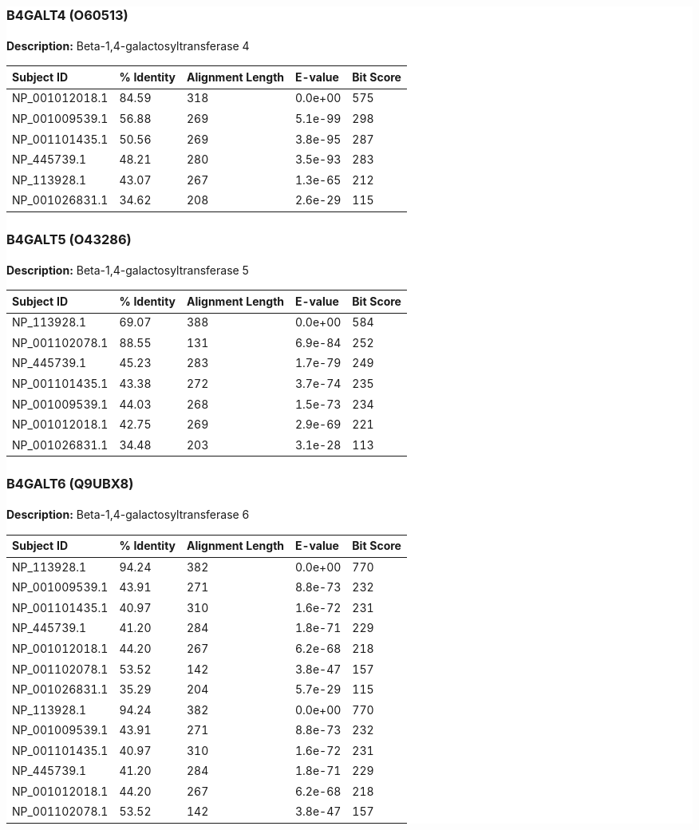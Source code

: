 ### B4GALT4 (O60513)

**Description:** Beta-1,4-galactosyltransferase 4

| Subject ID | % Identity | Alignment Length | E-value | Bit Score |
|:-----------|:-----------|:-----------------|:--------|:----------|
| NP_001012018.1 | 84.59 | 318 | 0.0e+00 | 575 |
| NP_001009539.1 | 56.88 | 269 | 5.1e-99 | 298 |
| NP_001101435.1 | 50.56 | 269 | 3.8e-95 | 287 |
| NP_445739.1 | 48.21 | 280 | 3.5e-93 | 283 |
| NP_113928.1 | 43.07 | 267 | 1.3e-65 | 212 |
| NP_001026831.1 | 34.62 | 208 | 2.6e-29 | 115 |

### B4GALT5 (O43286)

**Description:** Beta-1,4-galactosyltransferase 5

| Subject ID | % Identity | Alignment Length | E-value | Bit Score |
|:-----------|:-----------|:-----------------|:--------|:----------|
| NP_113928.1 | 69.07 | 388 | 0.0e+00 | 584 |
| NP_001102078.1 | 88.55 | 131 | 6.9e-84 | 252 |
| NP_445739.1 | 45.23 | 283 | 1.7e-79 | 249 |
| NP_001101435.1 | 43.38 | 272 | 3.7e-74 | 235 |
| NP_001009539.1 | 44.03 | 268 | 1.5e-73 | 234 |
| NP_001012018.1 | 42.75 | 269 | 2.9e-69 | 221 |
| NP_001026831.1 | 34.48 | 203 | 3.1e-28 | 113 |

### B4GALT6 (Q9UBX8)

**Description:** Beta-1,4-galactosyltransferase 6

| Subject ID | % Identity | Alignment Length | E-value | Bit Score |
|:-----------|:-----------|:-----------------|:--------|:----------|
| NP_113928.1 | 94.24 | 382 | 0.0e+00 | 770 |
| NP_001009539.1 | 43.91 | 271 | 8.8e-73 | 232 |
| NP_001101435.1 | 40.97 | 310 | 1.6e-72 | 231 |
| NP_445739.1 | 41.20 | 284 | 1.8e-71 | 229 |
| NP_001012018.1 | 44.20 | 267 | 6.2e-68 | 218 |
| NP_001102078.1 | 53.52 | 142 | 3.8e-47 | 157 |
| NP_001026831.1 | 35.29 | 204 | 5.7e-29 | 115 |
| NP_113928.1 | 94.24 | 382 | 0.0e+00 | 770 |
| NP_001009539.1 | 43.91 | 271 | 8.8e-73 | 232 |
| NP_001101435.1 | 40.97 | 310 | 1.6e-72 | 231 |
| NP_445739.1 | 41.20 | 284 | 1.8e-71 | 229 |
| NP_001012018.1 | 44.20 | 267 | 6.2e-68 | 218 |
| NP_001102078.1 | 53.52 | 142 | 3.8e-47 | 157 |